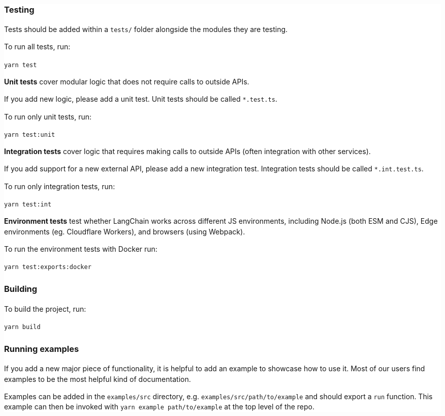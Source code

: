 ### Testing

Tests should be added within a `tests/` folder alongside the modules they
are testing.

To run all tests, run:

```bash
yarn test
```

**Unit tests** cover modular logic that does not require calls to outside APIs.

If you add new logic, please add a unit test.
Unit tests should be called `*.test.ts`.

To run only unit tests, run:

```bash
yarn test:unit
```

**Integration tests** cover logic that requires making calls to outside APIs (often integration with other services).

If you add support for a new external API, please add a new integration test.
Integration tests should be called `*.int.test.ts`.

To run only integration tests, run:

```bash
yarn test:int
```

**Environment tests** test whether LangChain works across different JS environments, including Node.js (both ESM and
CJS), Edge environments (eg. Cloudflare Workers), and browsers (using Webpack).

To run the environment tests with Docker run:

```bash
yarn test:exports:docker
```

### Building

To build the project, run:

```bash
yarn build
```

### Running examples

If you add a new major piece of functionality, it is helpful to add an
example to showcase how to use it. Most of our users find examples to be the
most helpful kind of documentation.

Examples can be added in the `examples/src` directory, e.g.
`examples/src/path/to/example` and should export a `run` function. This
example can then be invoked with `yarn example path/to/example` at the top
level of the repo.
